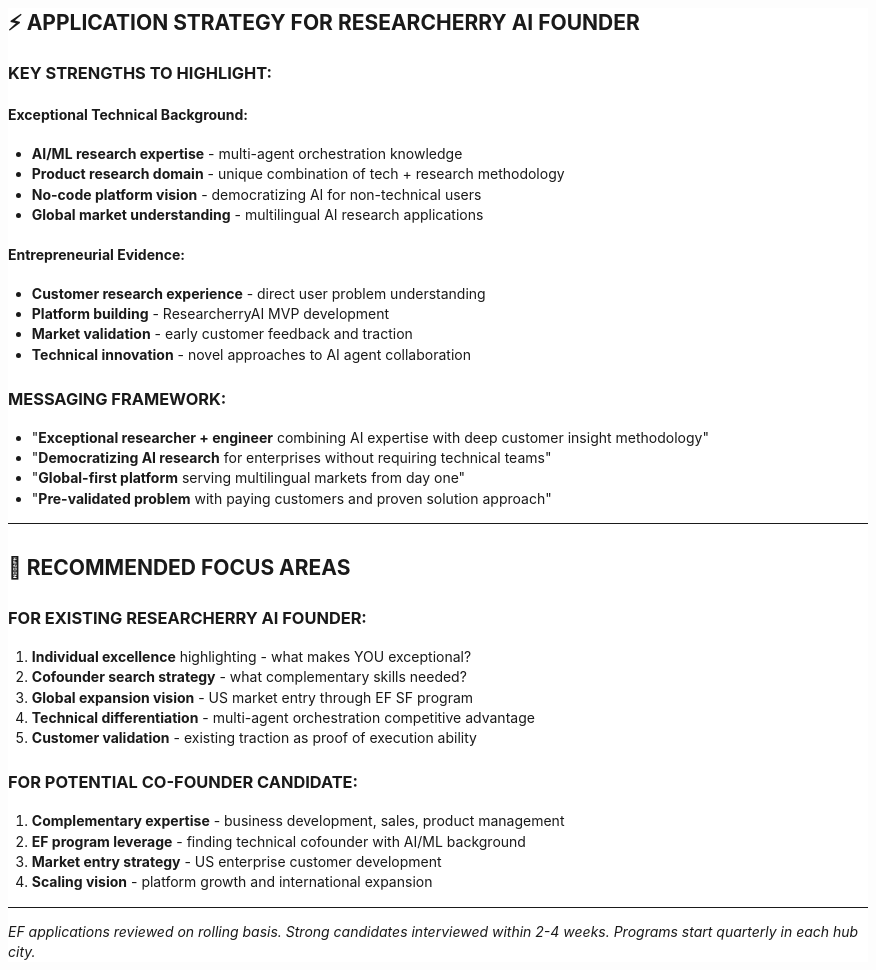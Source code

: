 
## ⚡ **APPLICATION STRATEGY FOR RESEARCHERRY AI FOUNDER**

### **KEY STRENGTHS TO HIGHLIGHT:**

#### **Exceptional Technical Background:**
- **AI/ML research expertise** - multi-agent orchestration knowledge
- **Product research domain** - unique combination of tech + research methodology
- **No-code platform vision** - democratizing AI for non-technical users
- **Global market understanding** - multilingual AI research applications

#### **Entrepreneurial Evidence:**
- **Customer research experience** - direct user problem understanding
- **Platform building** - ResearcherryAI MVP development
- **Market validation** - early customer feedback and traction
- **Technical innovation** - novel approaches to AI agent collaboration

### **MESSAGING FRAMEWORK:**
- "**Exceptional researcher + engineer** combining AI expertise with deep customer insight methodology"
- "**Democratizing AI research** for enterprises without requiring technical teams"
- "**Global-first platform** serving multilingual markets from day one"
- "**Pre-validated problem** with paying customers and proven solution approach"

---

## 🎯 **RECOMMENDED FOCUS AREAS**

### **FOR EXISTING RESEARCHERRY AI FOUNDER:**
1. **Individual excellence** highlighting - what makes YOU exceptional?
2. **Cofounder search strategy** - what complementary skills needed?
3. **Global expansion vision** - US market entry through EF SF program
4. **Technical differentiation** - multi-agent orchestration competitive advantage
5. **Customer validation** - existing traction as proof of execution ability

### **FOR POTENTIAL CO-FOUNDER CANDIDATE:**
1. **Complementary expertise** - business development, sales, product management
2. **EF program leverage** - finding technical cofounder with AI/ML background
3. **Market entry strategy** - US enterprise customer development
4. **Scaling vision** - platform growth and international expansion

---

*EF applications reviewed on rolling basis. Strong candidates interviewed within 2-4 weeks. Programs start quarterly in each hub city.* 